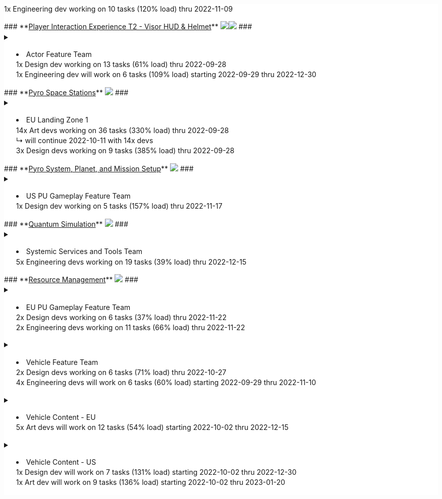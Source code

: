 1x Engineering dev working on 10 tasks (120% load) thru 2022-11-09<br/>
</li></ul></summary></details>  
### **<a href="https://robertsspaceindustries.com/roadmap/progress-tracker/deliverables/kkx43s3k54tnp" target="_blank">Player Interaction Experience T2 - Visor HUD & Helmet</a>** <span><img src="https://robertsspaceindustries.com/media/b9ka4ohfxyb1kr/source/StarCitizen_Square_LargeTrademark_White_Transparent.png"/></span><span><img src="https://robertsspaceindustries.com/media/z2vo2a613vja6r/source/Squadron42_White_Reserved_Transparent.png"/></span> ###  
<details><summary><ul><li>Actor Feature Team <br/>
1x Design dev working on 13 tasks (61% load) thru 2022-09-28<br/>
1x Engineering dev will work on 6 tasks (109% load) starting 2022-09-29 thru 2022-12-30<br/>
</li></ul></summary></details>  
### **<a href="https://robertsspaceindustries.com/roadmap/progress-tracker/deliverables/ze5g3do3lijlm" target="_blank">Pyro Space Stations</a>** <span><img src="https://robertsspaceindustries.com/media/b9ka4ohfxyb1kr/source/StarCitizen_Square_LargeTrademark_White_Transparent.png"/></span> ###  
<details><summary><ul><li>EU Landing Zone 1 <br/>
14x Art devs working on 36 tasks (330% load) thru 2022-09-28<br/>
↳ will continue 2022-10-11 with 14x devs<br/>
3x Design devs working on 9 tasks (385% load) thru 2022-09-28<br/>
</li></ul></summary></details>  
### **<a href="https://robertsspaceindustries.com/roadmap/progress-tracker/deliverables/zyh810y2atgf6" target="_blank">Pyro System, Planet, and Mission Setup</a>** <span><img src="https://robertsspaceindustries.com/media/b9ka4ohfxyb1kr/source/StarCitizen_Square_LargeTrademark_White_Transparent.png"/></span> ###  
<details><summary><ul><li>US PU Gameplay Feature Team <br/>
1x Design dev working on 5 tasks (157% load) thru 2022-11-17<br/>
</li></ul></summary></details>  
### **<a href="https://robertsspaceindustries.com/roadmap/progress-tracker/deliverables/5jx5bc18cdok9" target="_blank">Quantum Simulation</a>** <span><img src="https://robertsspaceindustries.com/media/b9ka4ohfxyb1kr/source/StarCitizen_Square_LargeTrademark_White_Transparent.png"/></span> ###  
<details><summary><ul><li>Systemic Services and Tools Team <br/>
5x Engineering devs working on 19 tasks (39% load) thru 2022-12-15<br/>
</li></ul></summary></details>  
### **<a href="https://robertsspaceindustries.com/roadmap/progress-tracker/deliverables/by4bc1er7iesh" target="_blank">Resource Management</a>** <span><img src="https://robertsspaceindustries.com/media/b9ka4ohfxyb1kr/source/StarCitizen_Square_LargeTrademark_White_Transparent.png"/></span> ###  
<details><summary><ul><li>EU PU Gameplay Feature Team <br/>
2x Design devs working on 6 tasks (37% load) thru 2022-11-22<br/>
2x Engineering devs working on 11 tasks (66% load) thru 2022-11-22<br/>
</li></ul></summary></details>  
<details><summary><ul><li>Vehicle Feature Team <br/>
2x Design devs working on 6 tasks (71% load) thru 2022-10-27<br/>
4x Engineering devs will work on 6 tasks (60% load) starting 2022-09-29 thru 2022-11-10<br/>
</li></ul></summary></details>  
<details><summary><ul><li>Vehicle Content - EU <br/>
5x Art devs will work on 12 tasks (54% load) starting 2022-10-02 thru 2022-12-15<br/>
</li></ul></summary></details>  
<details><summary><ul><li>Vehicle Content - US <br/>
1x Design dev will work on 7 tasks (131% load) starting 2022-10-02 thru 2022-12-30<br/>
1x Art dev will work on 9 tasks (136% load) starting 2022-10-02 thru 2023-01-20<br/>